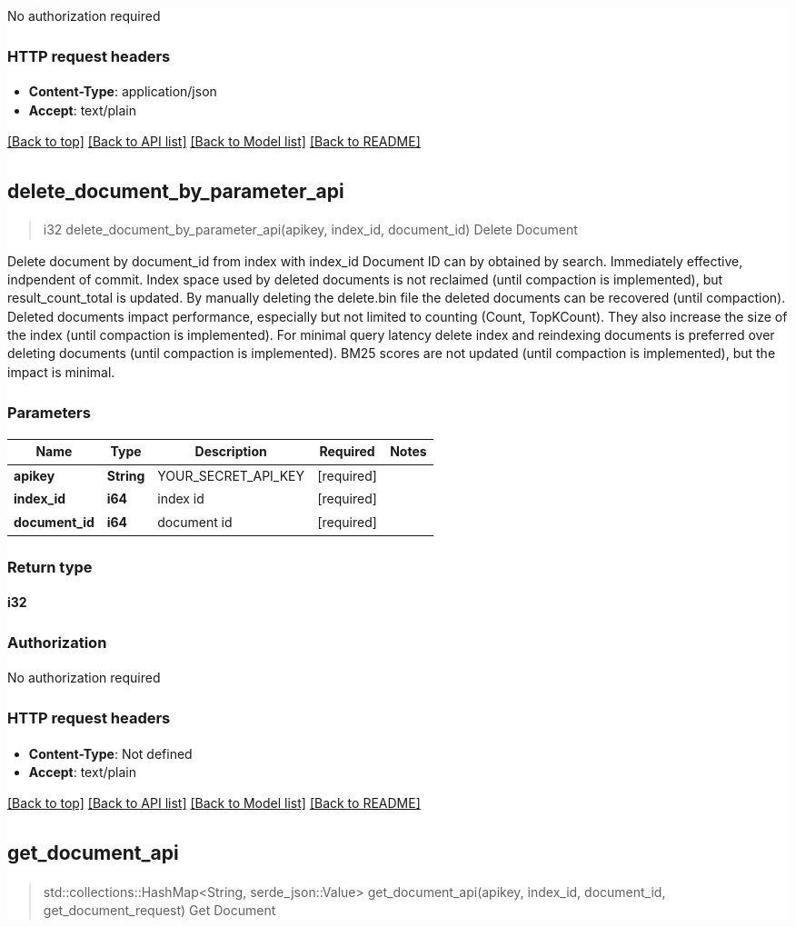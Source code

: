 No authorization required

### HTTP request headers

- **Content-Type**: application/json
- **Accept**: text/plain

[[Back to top]](#) [[Back to API list]](../README.md#documentation-for-api-endpoints) [[Back to Model list]](../README.md#documentation-for-models) [[Back to README]](../README.md)


## delete_document_by_parameter_api

> i32 delete_document_by_parameter_api(apikey, index_id, document_id)
Delete Document

Delete document by document_id from index with index_id  Document ID can by obtained by search. Immediately effective, indpendent of commit. Index space used by deleted documents is not reclaimed (until compaction is implemented), but result_count_total is updated. By manually deleting the delete.bin file the deleted documents can be recovered (until compaction).  Deleted documents impact performance, especially but not limited to counting (Count, TopKCount). They also increase the size of the index (until compaction is implemented). For minimal query latency delete index and reindexing documents is preferred over deleting documents (until compaction is implemented). BM25 scores are not updated (until compaction is implemented), but the impact is minimal.

### Parameters


Name | Type | Description  | Required | Notes
------------- | ------------- | ------------- | ------------- | -------------
**apikey** | **String** | YOUR_SECRET_API_KEY | [required] |
**index_id** | **i64** | index id | [required] |
**document_id** | **i64** | document id | [required] |

### Return type

**i32**

### Authorization

No authorization required

### HTTP request headers

- **Content-Type**: Not defined
- **Accept**: text/plain

[[Back to top]](#) [[Back to API list]](../README.md#documentation-for-api-endpoints) [[Back to Model list]](../README.md#documentation-for-models) [[Back to README]](../README.md)


## get_document_api

> std::collections::HashMap<String, serde_json::Value> get_document_api(apikey, index_id, document_id, get_document_request)
Get Document

